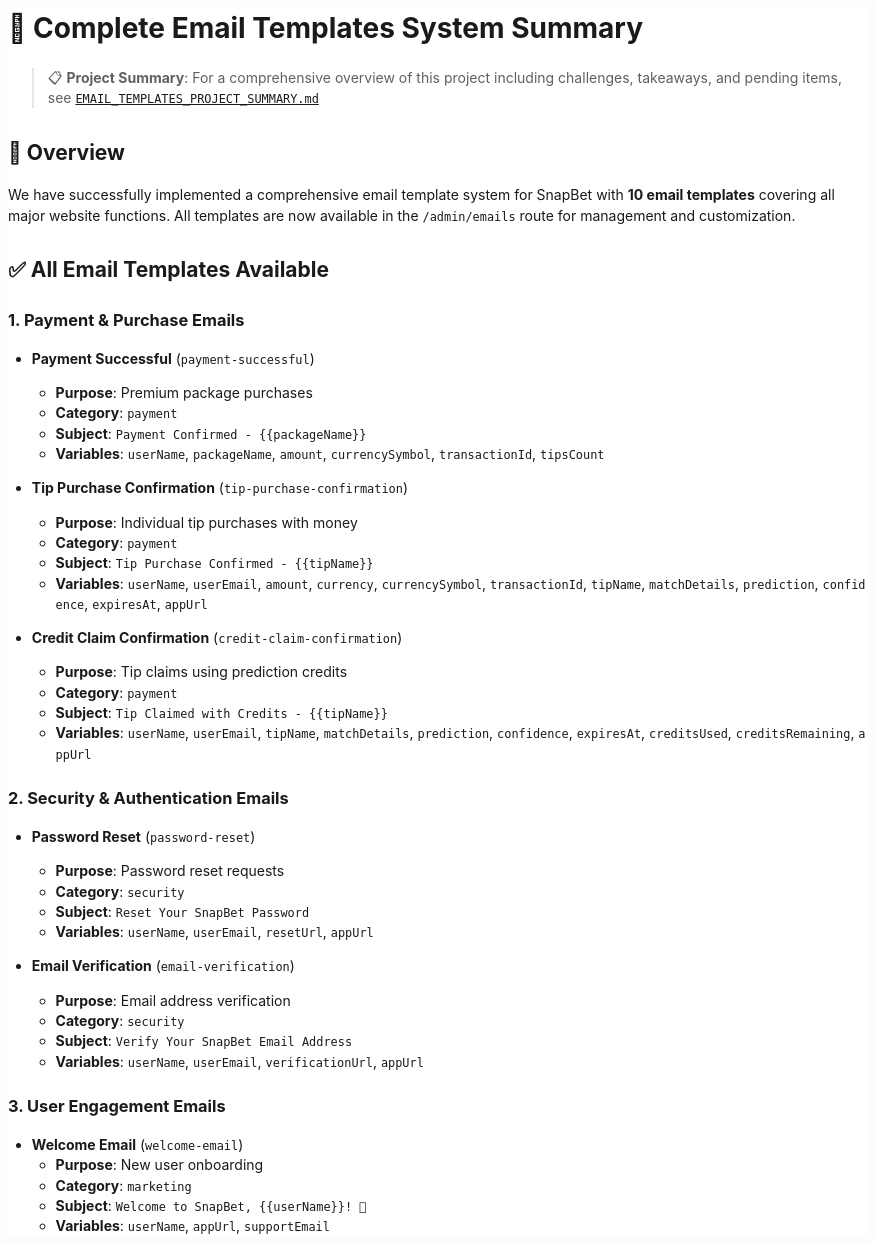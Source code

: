 # 📧 Complete Email Templates System Summary

> 📋 **Project Summary**: For a comprehensive overview of this project including challenges, takeaways, and pending items, see [`EMAIL_TEMPLATES_PROJECT_SUMMARY.md`](./EMAIL_TEMPLATES_PROJECT_SUMMARY.md)

## 🎯 **Overview**
We have successfully implemented a comprehensive email template system for SnapBet with **10 email templates** covering all major website functions. All templates are now available in the `/admin/emails` route for management and customization.

## ✅ **All Email Templates Available**

### **1. Payment & Purchase Emails**
- **Payment Successful** (`payment-successful`)
  - **Purpose**: Premium package purchases
  - **Category**: `payment`
  - **Subject**: `Payment Confirmed - {{packageName}}`
  - **Variables**: `userName`, `packageName`, `amount`, `currencySymbol`, `transactionId`, `tipsCount`

- **Tip Purchase Confirmation** (`tip-purchase-confirmation`)
  - **Purpose**: Individual tip purchases with money
  - **Category**: `payment`
  - **Subject**: `Tip Purchase Confirmed - {{tipName}}`
  - **Variables**: `userName`, `userEmail`, `amount`, `currency`, `currencySymbol`, `transactionId`, `tipName`, `matchDetails`, `prediction`, `confidence`, `expiresAt`, `appUrl`

- **Credit Claim Confirmation** (`credit-claim-confirmation`)
  - **Purpose**: Tip claims using prediction credits
  - **Category**: `payment`
  - **Subject**: `Tip Claimed with Credits - {{tipName}}`
  - **Variables**: `userName`, `userEmail`, `tipName`, `matchDetails`, `prediction`, `confidence`, `expiresAt`, `creditsUsed`, `creditsRemaining`, `appUrl`

### **2. Security & Authentication Emails**
- **Password Reset** (`password-reset`)
  - **Purpose**: Password reset requests
  - **Category**: `security`
  - **Subject**: `Reset Your SnapBet Password`
  - **Variables**: `userName`, `userEmail`, `resetUrl`, `appUrl`

- **Email Verification** (`email-verification`)
  - **Purpose**: Email address verification
  - **Category**: `security`
  - **Subject**: `Verify Your SnapBet Email Address`
  - **Variables**: `userName`, `userEmail`, `verificationUrl`, `appUrl`

### **3. User Engagement Emails**
- **Welcome Email** (`welcome-email`)
  - **Purpose**: New user onboarding
  - **Category**: `marketing`
  - **Subject**: `Welcome to SnapBet, {{userName}}! 🎉`
  - **Variables**: `userName`, `appUrl`, `supportEmail`
